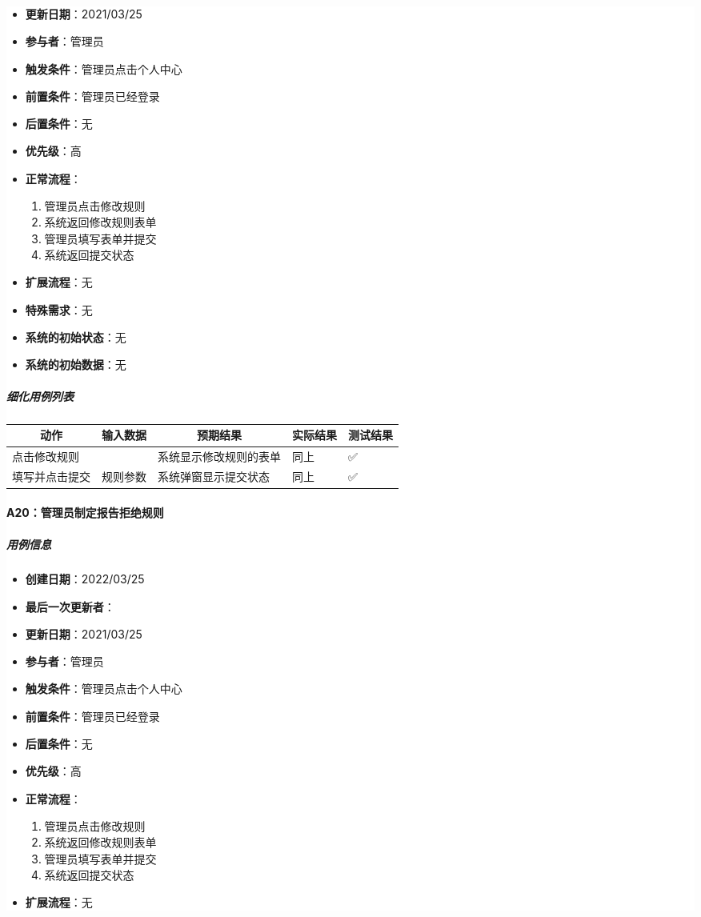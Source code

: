 + **更新日期**：2021/03/25

+ **参与者**：管理员

+ **触发条件**：管理员点击个人中心

+ **前置条件**：管理员已经登录

+ **后置条件**：无

+ **优先级**：高

+ **正常流程**：
  1. 管理员点击修改规则
  2. 系统返回修改规则表单
  3. 管理员填写表单并提交
  4. 系统返回提交状态

+ **扩展流程**：无

+ **特殊需求**：无

+ **系统的初始状态**：无

+ **系统的初始数据**：无

##### 细化用例列表

| 动作           | 输入数据 | 预期结果               | 实际结果 | 测试结果           |
| -------------- | -------- | ---------------------- | -------- | ------------------ |
| 点击修改规则   |          | 系统显示修改规则的表单 | 同上     | :white_check_mark: |
| 填写并点击提交 | 规则参数 | 系统弹窗显示提交状态   | 同上     | :white_check_mark: |

#### A20：管理员制定报告拒绝规则

##### 用例信息

+ **创建日期**：2022/03/25

+ **最后一次更新者**：

+ **更新日期**：2021/03/25

+ **参与者**：管理员

+ **触发条件**：管理员点击个人中心

+ **前置条件**：管理员已经登录

+ **后置条件**：无

+ **优先级**：高

+ **正常流程**：
  1. 管理员点击修改规则
  2. 系统返回修改规则表单
  3. 管理员填写表单并提交
  4. 系统返回提交状态

+ **扩展流程**：无
